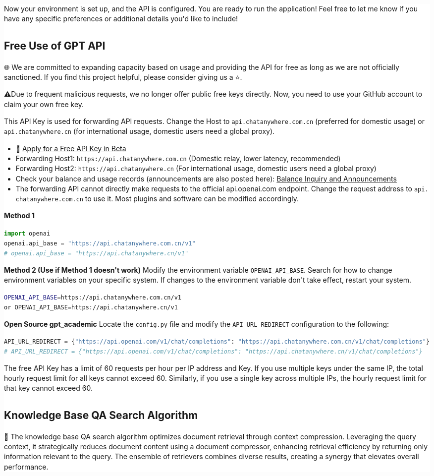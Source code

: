 
Now your environment is set up, and the API is configured. You are ready to run the application!
Feel free to let me know if you have any specific preferences or additional details you'd like to include!

## Free Use of GPT API
🌐 We are committed to expanding capacity based on usage and providing the API for free as long as we are not officially sanctioned. If you find this project helpful, please consider giving us a ⭐.

⚠️Due to frequent malicious requests, we no longer offer public free keys directly. Now, you need to use your GitHub account to claim your own free key.

This API Key is used for forwarding API requests. Change the Host to `api.chatanywhere.com.cn` (preferred for domestic usage) or `api.chatanywhere.cn` (for international usage, domestic users need a global proxy).

- 🚀 [Apply for a Free API Key in Beta](https://api.chatanywhere.org/v1/oauth/free/github/render)
- Forwarding Host1: `https://api.chatanywhere.com.cn` (Domestic relay, lower latency, recommended)
- Forwarding Host2: `https://api.chatanywhere.cn` (For international usage, domestic users need a global proxy)
- Check your balance and usage records (announcements are also posted here): [Balance Inquiry and Announcements](https://api.chatanywhere.org/)
- The forwarding API cannot directly make requests to the official api.openai.com endpoint. Change the request address to `api.chatanywhere.com.cn` to use it. Most plugins and software can be modified accordingly.

**Method 1**
```python
import openai
openai.api_base = "https://api.chatanywhere.com.cn/v1"
# openai.api_base = "https://api.chatanywhere.cn/v1"
```
**Method 2 (Use if Method 1 doesn't work)**
Modify the environment variable `OPENAI_API_BASE`. Search for how to change environment variables on your specific system. If changes to the environment variable don't take effect, restart your system.
```bash
OPENAI_API_BASE=https://api.chatanywhere.com.cn/v1
or OPENAI_API_BASE=https://api.chatanywhere.cn/v1
```
**Open Source gpt_academic**
Locate the `config.py` file and modify the `API_URL_REDIRECT` configuration to the following:
```python
API_URL_REDIRECT = {"https://api.openai.com/v1/chat/completions": "https://api.chatanywhere.com.cn/v1/chat/completions"}
# API_URL_REDIRECT = {"https://api.openai.com/v1/chat/completions": "https://api.chatanywhere.cn/v1/chat/completions"}
```

The free API Key has a limit of 60 requests per hour per IP address and Key. If you use multiple keys under the same IP, the total hourly request limit for all keys cannot exceed 60. Similarly, if you use a single key across multiple IPs, the hourly request limit for that key cannot exceed 60.

## Knowledge Base QA Search Algorithm
🧠 The knowledge base QA search algorithm optimizes document retrieval through context compression. Leveraging the query context, it strategically reduces document content using a document compressor, enhancing retrieval efficiency by returning only information relevant to the query. The ensemble of retrievers combines diverse results, creating a synergy that elevates overall performance.
